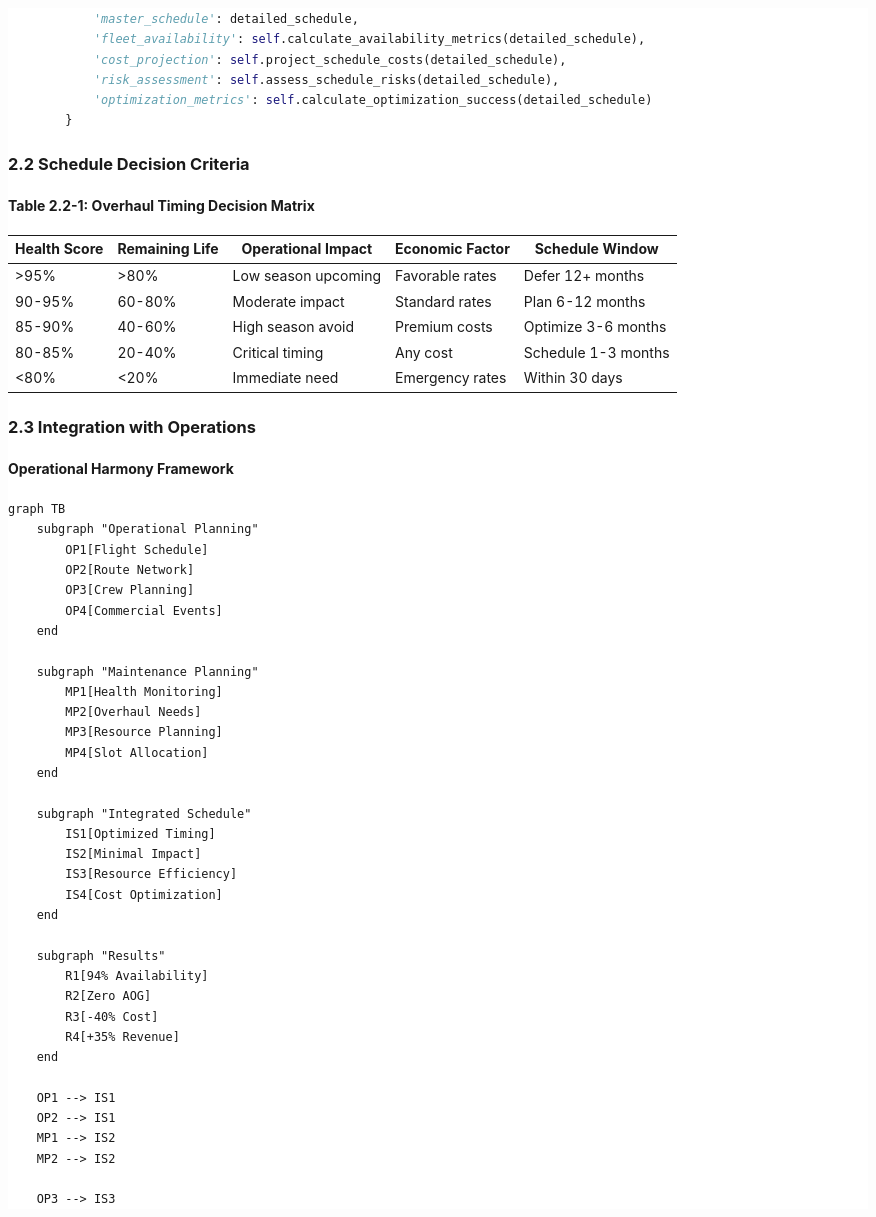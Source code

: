 ```python
            'master_schedule': detailed_schedule,
            'fleet_availability': self.calculate_availability_metrics(detailed_schedule),
            'cost_projection': self.project_schedule_costs(detailed_schedule),
            'risk_assessment': self.assess_schedule_risks(detailed_schedule),
            'optimization_metrics': self.calculate_optimization_success(detailed_schedule)
        }
```

### 2.2 Schedule Decision Criteria

#### Table 2.2-1: Overhaul Timing Decision Matrix

| Health Score | Remaining Life | Operational Impact | Economic Factor | Schedule Window |
|--------------|----------------|-------------------|-----------------|-----------------|
| >95% | >80% | Low season upcoming | Favorable rates | Defer 12+ months |
| 90-95% | 60-80% | Moderate impact | Standard rates | Plan 6-12 months |
| 85-90% | 40-60% | High season avoid | Premium costs | Optimize 3-6 months |
| 80-85% | 20-40% | Critical timing | Any cost | Schedule 1-3 months |
| <80% | <20% | Immediate need | Emergency rates | Within 30 days |

### 2.3 Integration with Operations

#### **Operational Harmony Framework**

```mermaid
graph TB
    subgraph "Operational Planning"
        OP1[Flight Schedule]
        OP2[Route Network]
        OP3[Crew Planning]
        OP4[Commercial Events]
    end
    
    subgraph "Maintenance Planning"
        MP1[Health Monitoring]
        MP2[Overhaul Needs]
        MP3[Resource Planning]
        MP4[Slot Allocation]
    end
    
    subgraph "Integrated Schedule"
        IS1[Optimized Timing]
        IS2[Minimal Impact]
        IS3[Resource Efficiency]
        IS4[Cost Optimization]
    end
    
    subgraph "Results"
        R1[94% Availability]
        R2[Zero AOG]
        R3[-40% Cost]
        R4[+35% Revenue]
    end
    
    OP1 --> IS1
    OP2 --> IS1
    MP1 --> IS2
    MP2 --> IS2
    
    OP3 --> IS3
```